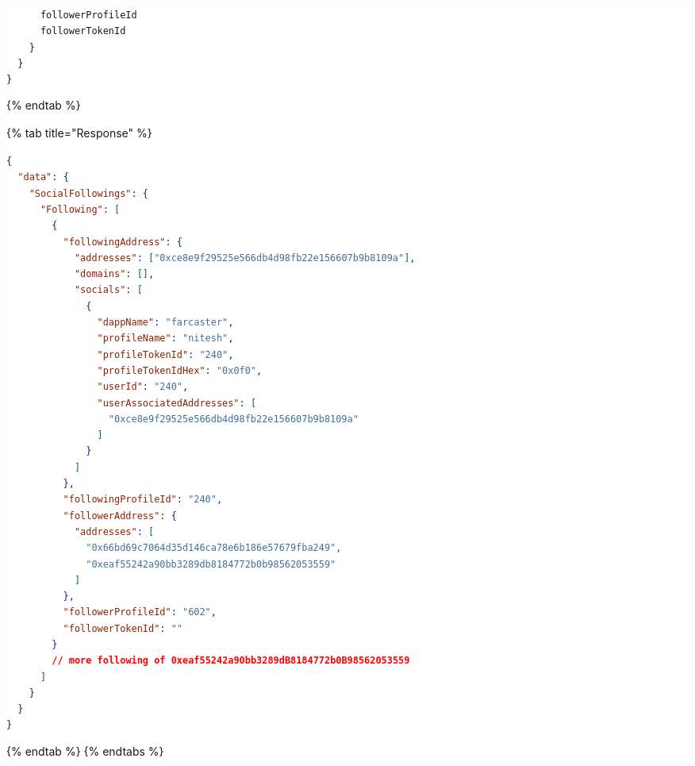 ```graphql
      followerProfileId
      followerTokenId
    }
  }
}
```

{% endtab %}

{% tab title="Response" %}

```json
{
  "data": {
    "SocialFollowings": {
      "Following": [
        {
          "followingAddress": {
            "addresses": ["0xce8e9f29525e566db4d98fb22e156607b9b8109a"],
            "domains": [],
            "socials": [
              {
                "dappName": "farcaster",
                "profileName": "nitesh",
                "profileTokenId": "240",
                "profileTokenIdHex": "0x0f0",
                "userId": "240",
                "userAssociatedAddresses": [
                  "0xce8e9f29525e566db4d98fb22e156607b9b8109a"
                ]
              }
            ]
          },
          "followingProfileId": "240",
          "followerAddress": {
            "addresses": [
              "0x66bd69c7064d35d146ca78e6b186e57679fba249",
              "0xeaf55242a90bb3289db8184772b0b98562053559"
            ]
          },
          "followerProfileId": "602",
          "followerTokenId": ""
        }
        // more following of 0xeaf55242a90bb3289dB8184772b0B98562053559
      ]
    }
  }
}
```

{% endtab %}
{% endtabs %}


[^1]: `profileTokenIdHex`
[^2]: e.g. `fc_fid:5650`